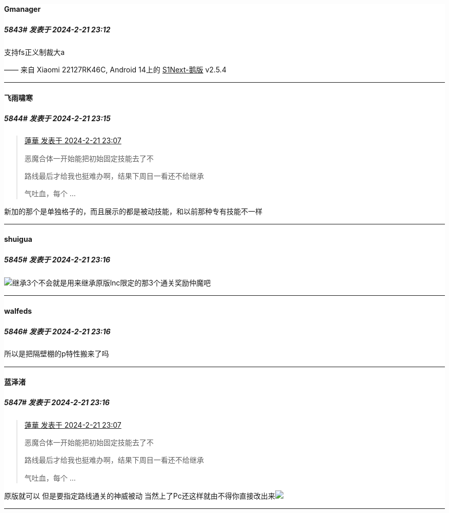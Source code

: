 ####  Gmanager  
##### 5843#       发表于 2024-2-21 23:12

支持fs正义制裁大a

—— 来自 Xiaomi 22127RK46C, Android 14上的 [S1Next-鹅版](https://github.com/ykrank/S1-Next/releases) v2.5.4


*****

####  飞雨啸寒  
##### 5844#       发表于 2024-2-21 23:15

<blockquote><a href="httphttps://bbs.saraba1st.com/2b/forum.php?mod=redirect&amp;goto=findpost&amp;pid=64025285&amp;ptid=2008011" target="_blank">蓮華 发表于 2024-2-21 23:07</a>

恶魔合体一开始能把初始固定技能去了不

路线最后才给我也挺难办啊，结果下周目一看还不给继承

气吐血，每个 ...</blockquote>
新加的那个是单独格子的，而且展示的都是被动技能，和以前那种专有技能不一样

*****

####  shuigua  
##### 5845#       发表于 2024-2-21 23:16

<img src="https://static.saraba1st.com/image/smiley/face2017/049.png" referrerpolicy="no-referrer">继承3个不会就是用来继承原版lnc限定的那3个通关奖励仲魔吧


*****

####  walfeds  
##### 5846#       发表于 2024-2-21 23:16

所以是把隔壁棚的p特性搬来了吗

*****

####  蓝泽渚  
##### 5847#       发表于 2024-2-21 23:16

<blockquote><a href="httphttps://bbs.saraba1st.com/2b/forum.php?mod=redirect&amp;goto=findpost&amp;pid=64025285&amp;ptid=2008011" target="_blank">蓮華 发表于 2024-2-21 23:07</a>

恶魔合体一开始能把初始固定技能去了不

路线最后才给我也挺难办啊，结果下周目一看还不给继承

气吐血，每个 ...</blockquote>
原版就可以 但是要指定路线通关的神威被动 当然上了Pc还这样就由不得你直接改出来<img src="https://static.saraba1st.com/image/smiley/face2017/254.png" referrerpolicy="no-referrer">

*****
